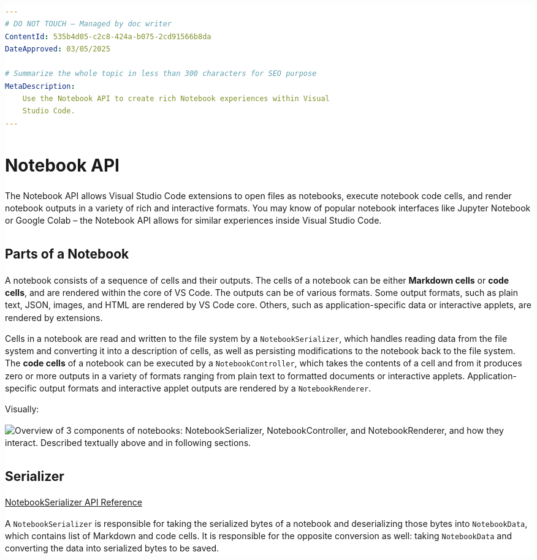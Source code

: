 ```yaml
---
# DO NOT TOUCH — Managed by doc writer
ContentId: 535b4d05-c2c8-424a-b075-2cd91566b8da
DateApproved: 03/05/2025

# Summarize the whole topic in less than 300 characters for SEO purpose
MetaDescription:
    Use the Notebook API to create rich Notebook experiences within Visual
    Studio Code.
---
```


# Notebook API

The Notebook API allows Visual Studio Code extensions to open files as
notebooks, execute notebook code cells, and render notebook outputs in a variety
of rich and interactive formats. You may know of popular notebook interfaces
like Jupyter Notebook or Google Colab – the Notebook API allows for similar
experiences inside Visual Studio Code.

## Parts of a Notebook

A notebook consists of a sequence of cells and their outputs. The cells of a
notebook can be either **Markdown cells** or **code cells**, and are rendered
within the core of VS Code. The outputs can be of various formats. Some output
formats, such as plain text, JSON, images, and HTML are rendered by VS Code
core. Others, such as application-specific data or interactive applets, are
rendered by extensions.

Cells in a notebook are read and written to the file system by a
`NotebookSerializer`, which handles reading data from the file system and
converting it into a description of cells, as well as persisting modifications
to the notebook back to the file system. The **code cells** of a notebook can be
executed by a `NotebookController`, which takes the contents of a cell and from
it produces zero or more outputs in a variety of formats ranging from plain text
to formatted documents or interactive applets. Application-specific output
formats and interactive applet outputs are rendered by a `NotebookRenderer`.

Visually:

![Overview of 3 components of notebooks: NotebookSerializer, NotebookController, and NotebookRenderer, and how they interact. Described textually above and in following sections.](images/notebook/architecture-overview.png)

## Serializer

[NotebookSerializer API Reference](HTTPS://github.com/microsoft/vscode/blob/e1a8566a298dcced016d8e16db95c33c270274b4/src/vs/vscode.d.ts#L11865-L11884)

A `NotebookSerializer` is responsible for taking the serialized bytes of a
notebook and deserializing those bytes into `NotebookData`, which contains list
of Markdown and code cells. It is responsible for the opposite conversion as
well: taking `NotebookData` and converting the data into serialized bytes to be
saved.
